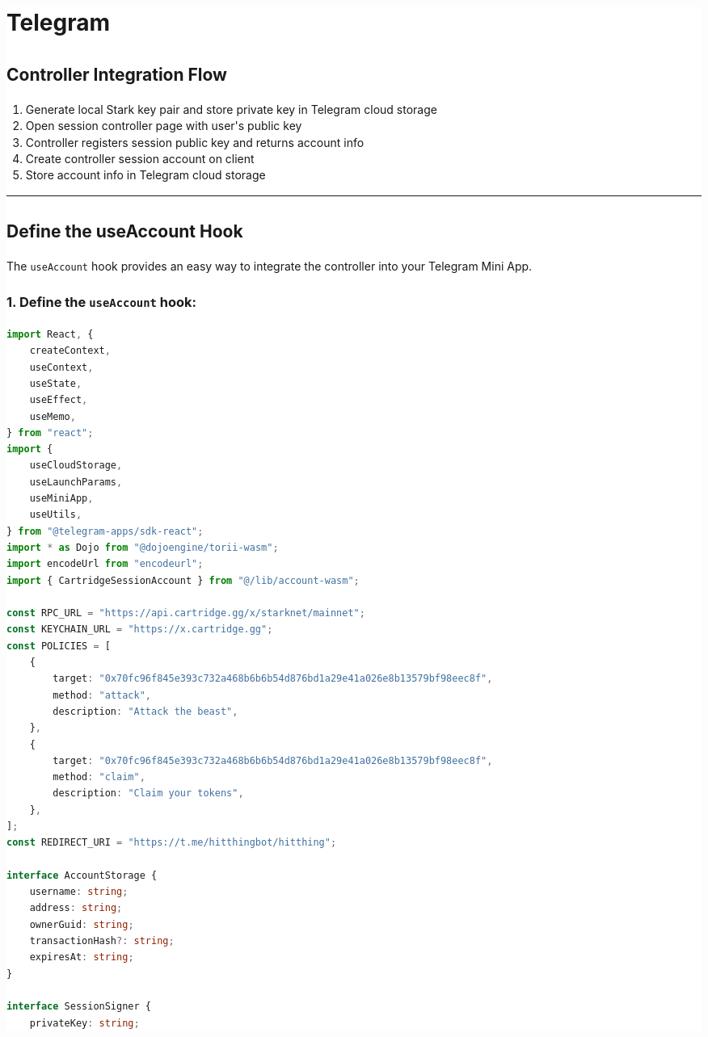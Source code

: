 # Telegram

## Controller Integration Flow

1. Generate local Stark key pair and store private key in Telegram cloud storage
2. Open session controller page with user's public key
3. Controller registers session public key and returns account info
4. Create controller session account on client
5. Store account info in Telegram cloud storage

---

## Define the useAccount Hook

The `useAccount` hook provides an easy way to integrate the controller into your Telegram Mini App.

### 1. Define the `useAccount` hook:

```typescript
import React, {
    createContext,
    useContext,
    useState,
    useEffect,
    useMemo,
} from "react";
import {
    useCloudStorage,
    useLaunchParams,
    useMiniApp,
    useUtils,
} from "@telegram-apps/sdk-react";
import * as Dojo from "@dojoengine/torii-wasm";
import encodeUrl from "encodeurl";
import { CartridgeSessionAccount } from "@/lib/account-wasm";

const RPC_URL = "https://api.cartridge.gg/x/starknet/mainnet";
const KEYCHAIN_URL = "https://x.cartridge.gg";
const POLICIES = [
    {
        target: "0x70fc96f845e393c732a468b6b6b54d876bd1a29e41a026e8b13579bf98eec8f",
        method: "attack",
        description: "Attack the beast",
    },
    {
        target: "0x70fc96f845e393c732a468b6b6b54d876bd1a29e41a026e8b13579bf98eec8f",
        method: "claim",
        description: "Claim your tokens",
    },
];
const REDIRECT_URI = "https://t.me/hitthingbot/hitthing";

interface AccountStorage {
    username: string;
    address: string;
    ownerGuid: string;
    transactionHash?: string;
    expiresAt: string;
}

interface SessionSigner {
    privateKey: string;
```